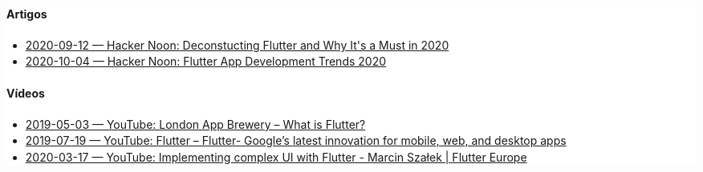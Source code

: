 #### Artigos

- [2020-09-12 — Hacker Noon: Deconstucting Flutter and Why It's a Must in 2020](https://hackernoon.com/deconstucting-flutter-and-why-its-a-must-in-2020-r1o3tlh)
- [2020-10-04 — Hacker Noon: Flutter App Development Trends 2020](https://hackernoon.com/flutter-app-development-trends-2020-ve143tjk)

#### Vídeos

- [2019-05-03 — YouTube: London App Brewery – What is Flutter?](https://www.youtube.com/watch?v=I9ceqw5Ny-4)
- [2019-07-19 — YouTube: Flutter – Flutter- Google’s latest innovation for mobile, web, and desktop apps](https://www.youtube.com/watch?v=80pRyn7fZRk)
- [2020-03-17 — YouTube: Implementing complex UI with Flutter - Marcin Szałek | Flutter Europe](https://www.youtube.com/watch?v=FCyoHclCqc8)
